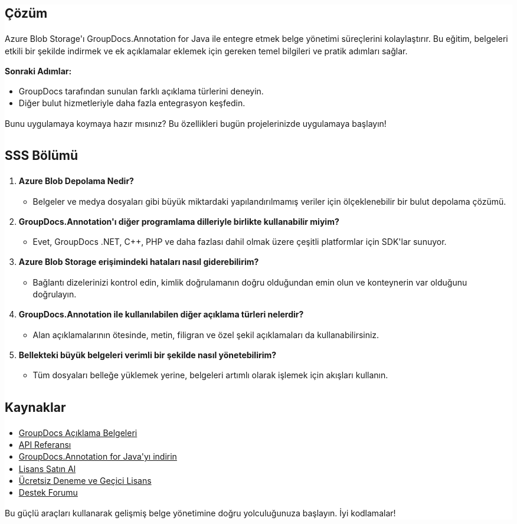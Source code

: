 ## Çözüm
Azure Blob Storage'ı GroupDocs.Annotation for Java ile entegre etmek belge yönetimi süreçlerini kolaylaştırır. Bu eğitim, belgeleri etkili bir şekilde indirmek ve ek açıklamalar eklemek için gereken temel bilgileri ve pratik adımları sağlar.

**Sonraki Adımlar:**
- GroupDocs tarafından sunulan farklı açıklama türlerini deneyin.
- Diğer bulut hizmetleriyle daha fazla entegrasyon keşfedin.

Bunu uygulamaya koymaya hazır mısınız? Bu özellikleri bugün projelerinizde uygulamaya başlayın!

## SSS Bölümü
1. **Azure Blob Depolama Nedir?**
   - Belgeler ve medya dosyaları gibi büyük miktardaki yapılandırılmamış veriler için ölçeklenebilir bir bulut depolama çözümü.

2. **GroupDocs.Annotation'ı diğer programlama dilleriyle birlikte kullanabilir miyim?**
   - Evet, GroupDocs .NET, C++, PHP ve daha fazlası dahil olmak üzere çeşitli platformlar için SDK'lar sunuyor.

3. **Azure Blob Storage erişimindeki hataları nasıl giderebilirim?**
   - Bağlantı dizelerinizi kontrol edin, kimlik doğrulamanın doğru olduğundan emin olun ve konteynerin var olduğunu doğrulayın.

4. **GroupDocs.Annotation ile kullanılabilen diğer açıklama türleri nelerdir?**
   - Alan açıklamalarının ötesinde, metin, filigran ve özel şekil açıklamaları da kullanabilirsiniz.

5. **Bellekteki büyük belgeleri verimli bir şekilde nasıl yönetebilirim?**
   - Tüm dosyaları belleğe yüklemek yerine, belgeleri artımlı olarak işlemek için akışları kullanın.

## Kaynaklar
- [GroupDocs Açıklama Belgeleri](https://docs.groupdocs.com/annotation/java/)
- [API Referansı](https://reference.groupdocs.com/annotation/java/)
- [GroupDocs.Annotation for Java'yı indirin](https://releases.groupdocs.com/annotation/java/)
- [Lisans Satın Al](https://purchase.groupdocs.com/buy)
- [Ücretsiz Deneme ve Geçici Lisans](https://releases.groupdocs.com/annotation/java/)
- [Destek Forumu](https://forum.groupdocs.com/c/annotation/) 

Bu güçlü araçları kullanarak gelişmiş belge yönetimine doğru yolculuğunuza başlayın. İyi kodlamalar!